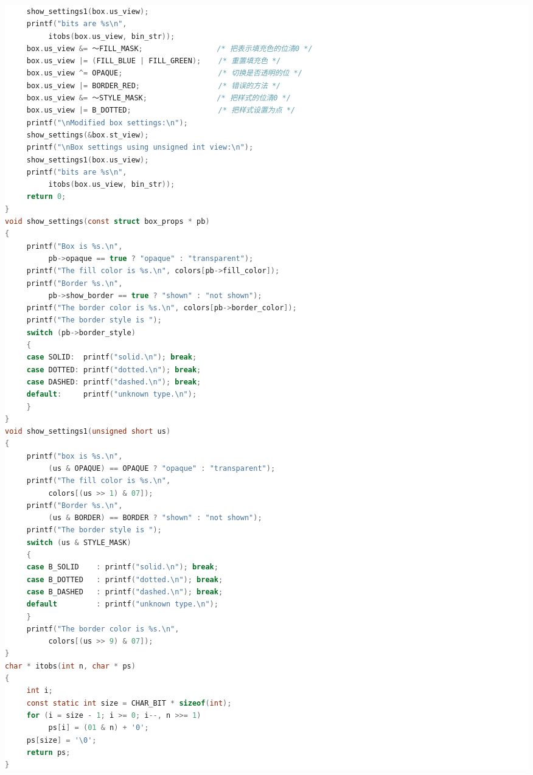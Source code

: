 ```c
     show_settings1(box.us_view);
     printf("bits are %s\n",
          itobs(box.us_view, bin_str));
     box.us_view &= ～FILL_MASK;                 /* 把表示填充色的位清0 */
     box.us_view |= (FILL_BLUE | FILL_GREEN);    /* 重置填充色 */
     box.us_view ^= OPAQUE;                      /* 切换是否透明的位 */
     box.us_view |= BORDER_RED;                  /* 错误的方法 */
     box.us_view &= ～STYLE_MASK;                /* 把样式的位清0 */
     box.us_view |= B_DOTTED;                    /* 把样式设置为点 */
     printf("\nModified box settings:\n");
     show_settings(&box.st_view);
     printf("\nBox settings using unsigned int view:\n");
     show_settings1(box.us_view);
     printf("bits are %s\n",
          itobs(box.us_view, bin_str));
     return 0;
}
void show_settings(const struct box_props * pb)
{
     printf("Box is %s.\n",
          pb->opaque == true ? "opaque" : "transparent");
     printf("The fill color is %s.\n", colors[pb->fill_color]);
     printf("Border %s.\n",
          pb->show_border == true ? "shown" : "not shown");
     printf("The border color is %s.\n", colors[pb->border_color]);
     printf("The border style is ");
     switch (pb->border_style)
     {
     case SOLID:  printf("solid.\n"); break;
     case DOTTED: printf("dotted.\n"); break;
     case DASHED: printf("dashed.\n"); break;
     default:     printf("unknown type.\n");
     }
}
void show_settings1(unsigned short us)
{
     printf("box is %s.\n",
          (us & OPAQUE) == OPAQUE ? "opaque" : "transparent");
     printf("The fill color is %s.\n",
          colors[(us >> 1) & 07]);
     printf("Border %s.\n",
          (us & BORDER) == BORDER ? "shown" : "not shown");
     printf("The border style is ");
     switch (us & STYLE_MASK)
     {
     case B_SOLID    : printf("solid.\n"); break;
     case B_DOTTED   : printf("dotted.\n"); break;
     case B_DASHED   : printf("dashed.\n"); break;
     default         : printf("unknown type.\n");
     }
     printf("The border color is %s.\n",
          colors[(us >> 9) & 07]);
}
char * itobs(int n, char * ps)
{
     int i;
     const static int size = CHAR_BIT * sizeof(int);
     for (i = size - 1; i >= 0; i--, n >>= 1)
          ps[i] = (01 & n) + '0';
     ps[size] = '\0';
     return ps;
}
```
